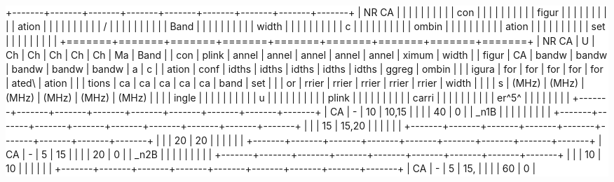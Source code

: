 +-------+-------+-------+-------+-------+-------+-------+-------+-------+
| NR CA |       |       |       |       |       |       |       |       |
| con   |       |       |       |       |       |       |       |       |
| figur |       |       |       |       |       |       |       |       |
| ation |       |       |       |       |       |       |       |       |
| /     |       |       |       |       |       |       |       |       |
| Band  |       |       |       |       |       |       |       |       |
| width |       |       |       |       |       |       |       |       |
| c     |       |       |       |       |       |       |       |       |
| ombin |       |       |       |       |       |       |       |       |
| ation |       |       |       |       |       |       |       |       |
| set   |       |       |       |       |       |       |       |       |
+=======+=======+=======+=======+=======+=======+=======+=======+=======+
| NR CA | U     | Ch    | Ch    | Ch    | Ch    | Ch    | Ma    | Band  |
| con   | plink | annel | annel | annel | annel | annel | ximum | width |
| figur | CA    | bandw | bandw | bandw | bandw | bandw | a     | c     |
| ation | conf  | idths | idths | idths | idths | idths | ggreg | ombin |
|       | igura | for   | for   | for   | for   | for   | ated\ | ation |
|       | tions | ca    | ca    | ca    | ca    | ca    | band  | set   |
|       | or    | rrier | rrier | rrier | rrier | rrier | width |       |
|       | s     | (MHz) | (MHz) | (MHz) | (MHz) | (MHz) | (MHz) |       |
|       | ingle |       |       |       |       |       |       |       |
|       | u     |       |       |       |       |       |       |       |
|       | plink |       |       |       |       |       |       |       |
|       | carri |       |       |       |       |       |       |       |
|       | er^5^ |       |       |       |       |       |       |       |
+-------+-------+-------+-------+-------+-------+-------+-------+-------+
| CA    | \-    | 10    | 10,15 |       |       |       | 40    | 0     |
| \_n1B |       |       |       |       |       |       |       |       |
+-------+-------+-------+-------+-------+-------+-------+-------+-------+
|       |       | 15    | 15,20 |       |       |       |       |       |
+-------+-------+-------+-------+-------+-------+-------+-------+-------+
|       |       | 20    | 20    |       |       |       |       |       |
+-------+-------+-------+-------+-------+-------+-------+-------+-------+
| CA    | \-    | 5     | 15    |       |       |       | 20    | 0     |
| \_n2B |       |       |       |       |       |       |       |       |
+-------+-------+-------+-------+-------+-------+-------+-------+-------+
|       |       | 10    | 10    |       |       |       |       |       |
+-------+-------+-------+-------+-------+-------+-------+-------+-------+
| CA    | \-    | 5     | 15,   |       |       |       | 60    | 0     |